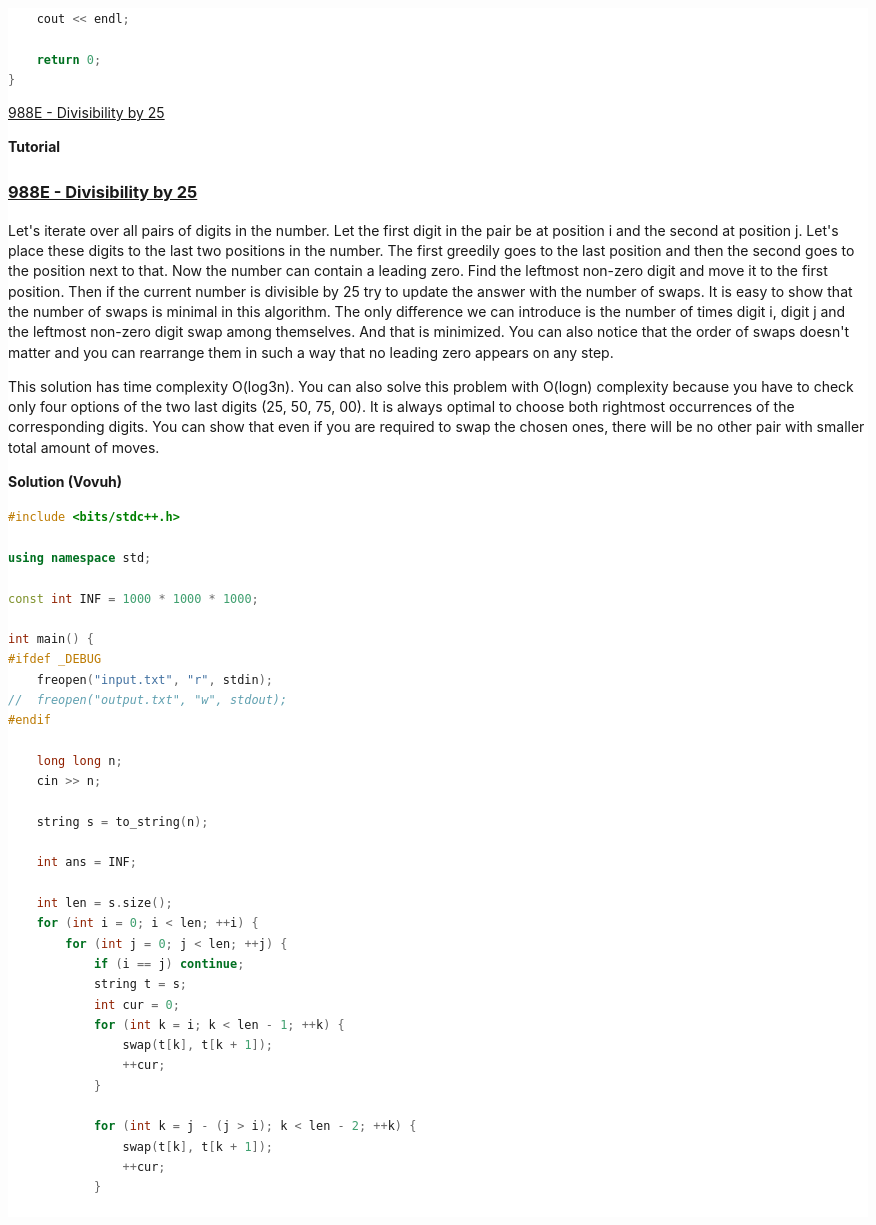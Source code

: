 ```cpp
	cout << endl;
	
	return 0;
}
```
[988E - Divisibility by 25](../problems/E._Divisibility_by_25.md "Codeforces Round 486 (Div. 3)")

 **Tutorial**
### [988E - Divisibility by 25](../problems/E._Divisibility_by_25.md "Codeforces Round 486 (Div. 3)")

Let's iterate over all pairs of digits in the number. Let the first digit in the pair be at position i and the second at position j. Let's place these digits to the last two positions in the number. The first greedily goes to the last position and then the second goes to the position next to that. Now the number can contain a leading zero. Find the leftmost non-zero digit and move it to the first position. Then if the current number is divisible by 25 try to update the answer with the number of swaps. It is easy to show that the number of swaps is minimal in this algorithm. The only difference we can introduce is the number of times digit i, digit j and the leftmost non-zero digit swap among themselves. And that is minimized. You can also notice that the order of swaps doesn't matter and you can rearrange them in such a way that no leading zero appears on any step.

This solution has time complexity O(log3n). You can also solve this problem with O(logn) complexity because you have to check only four options of the two last digits (25, 50, 75, 00). It is always optimal to choose both rightmost occurrences of the corresponding digits. You can show that even if you are required to swap the chosen ones, there will be no other pair with smaller total amount of moves.

 **Solution (Vovuh)**
```cpp
#include <bits/stdc++.h>

using namespace std;

const int INF = 1000 * 1000 * 1000;

int main() {
#ifdef _DEBUG
	freopen("input.txt", "r", stdin);
//	freopen("output.txt", "w", stdout);
#endif
	
	long long n;
	cin >> n;
	
	string s = to_string(n);
	
	int ans = INF;
	
	int len = s.size();
	for (int i = 0; i < len; ++i) {
		for (int j = 0; j < len; ++j) {
			if (i == j) continue;
			string t = s;
			int cur = 0;
			for (int k = i; k < len - 1; ++k) {
				swap(t[k], t[k + 1]);
				++cur;
			}
			
			for (int k = j - (j > i); k < len - 2; ++k) {
				swap(t[k], t[k + 1]);
				++cur;
			}
			
```